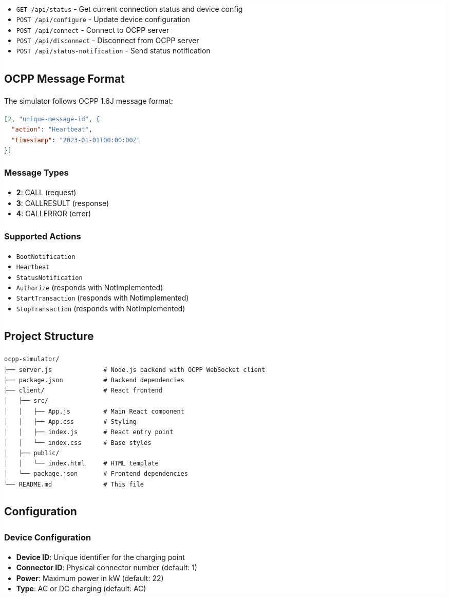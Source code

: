 - `GET /api/status` - Get current connection status and device config
- `POST /api/configure` - Update device configuration
- `POST /api/connect` - Connect to OCPP server
- `POST /api/disconnect` - Disconnect from OCPP server
- `POST /api/status-notification` - Send status notification

## OCPP Message Format

The simulator follows OCPP 1.6J message format:

```json
[2, "unique-message-id", {
  "action": "Heartbeat",
  "timestamp": "2023-01-01T00:00:00Z"
}]
```

### Message Types
- **2**: CALL (request)
- **3**: CALLRESULT (response)
- **4**: CALLERROR (error)

### Supported Actions
- `BootNotification`
- `Heartbeat`
- `StatusNotification`
- `Authorize` (responds with NotImplemented)
- `StartTransaction` (responds with NotImplemented)
- `StopTransaction` (responds with NotImplemented)

## Project Structure

```
ocpp-simulator/
├── server.js              # Node.js backend with OCPP WebSocket client
├── package.json           # Backend dependencies
├── client/                # React frontend
│   ├── src/
│   │   ├── App.js         # Main React component
│   │   ├── App.css        # Styling
│   │   ├── index.js       # React entry point
│   │   └── index.css      # Base styles
│   ├── public/
│   │   └── index.html     # HTML template
│   └── package.json       # Frontend dependencies
└── README.md              # This file
```

## Configuration

### Device Configuration
- **Device ID**: Unique identifier for the charging point
- **Connector ID**: Physical connector number (default: 1)
- **Power**: Maximum power in kW (default: 22)
- **Type**: AC or DC charging (default: AC)
